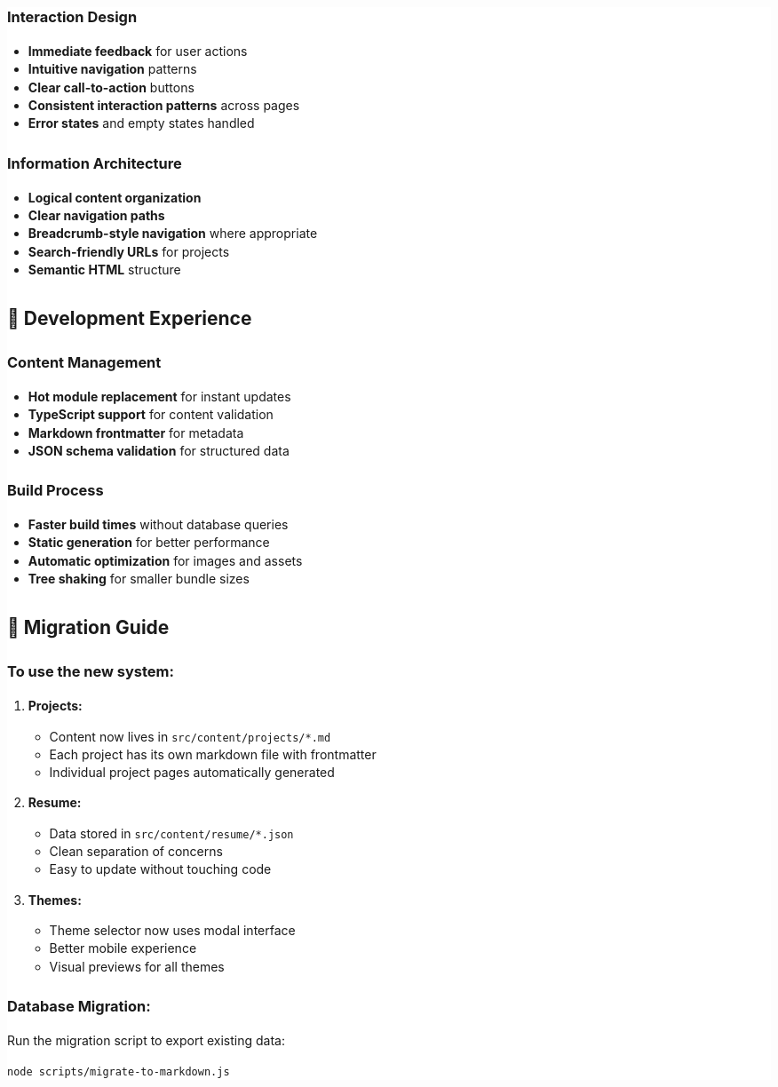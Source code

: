 ### Interaction Design
- **Immediate feedback** for user actions
- **Intuitive navigation** patterns
- **Clear call-to-action** buttons
- **Consistent interaction patterns** across pages
- **Error states** and empty states handled

### Information Architecture
- **Logical content organization**
- **Clear navigation paths**
- **Breadcrumb-style navigation** where appropriate
- **Search-friendly URLs** for projects
- **Semantic HTML** structure

## 🚀 Development Experience

### Content Management
- **Hot module replacement** for instant updates
- **TypeScript support** for content validation
- **Markdown frontmatter** for metadata
- **JSON schema validation** for structured data

### Build Process
- **Faster build times** without database queries
- **Static generation** for better performance
- **Automatic optimization** for images and assets
- **Tree shaking** for smaller bundle sizes

## 🔄 Migration Guide

### To use the new system:

1. **Projects:**
   - Content now lives in `src/content/projects/*.md`
   - Each project has its own markdown file with frontmatter
   - Individual project pages automatically generated

2. **Resume:**
   - Data stored in `src/content/resume/*.json`
   - Clean separation of concerns
   - Easy to update without touching code

3. **Themes:**
   - Theme selector now uses modal interface
   - Better mobile experience
   - Visual previews for all themes

### Database Migration:
Run the migration script to export existing data:
```bash
node scripts/migrate-to-markdown.js
```
